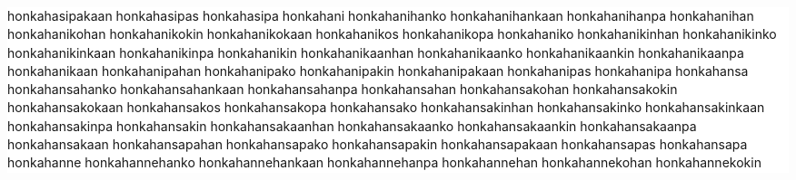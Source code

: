 honkahasipakaan
honkahasipas
honkahasipa
honkahani
honkahanihanko
honkahanihankaan
honkahanihanpa
honkahanihan
honkahanikohan
honkahanikokin
honkahanikokaan
honkahanikos
honkahanikopa
honkahaniko
honkahanikinhan
honkahanikinko
honkahanikinkaan
honkahanikinpa
honkahanikin
honkahanikaanhan
honkahanikaanko
honkahanikaankin
honkahanikaanpa
honkahanikaan
honkahanipahan
honkahanipako
honkahanipakin
honkahanipakaan
honkahanipas
honkahanipa
honkahansa
honkahansahanko
honkahansahankaan
honkahansahanpa
honkahansahan
honkahansakohan
honkahansakokin
honkahansakokaan
honkahansakos
honkahansakopa
honkahansako
honkahansakinhan
honkahansakinko
honkahansakinkaan
honkahansakinpa
honkahansakin
honkahansakaanhan
honkahansakaanko
honkahansakaankin
honkahansakaanpa
honkahansakaan
honkahansapahan
honkahansapako
honkahansapakin
honkahansapakaan
honkahansapas
honkahansapa
honkahanne
honkahannehanko
honkahannehankaan
honkahannehanpa
honkahannehan
honkahannekohan
honkahannekokin